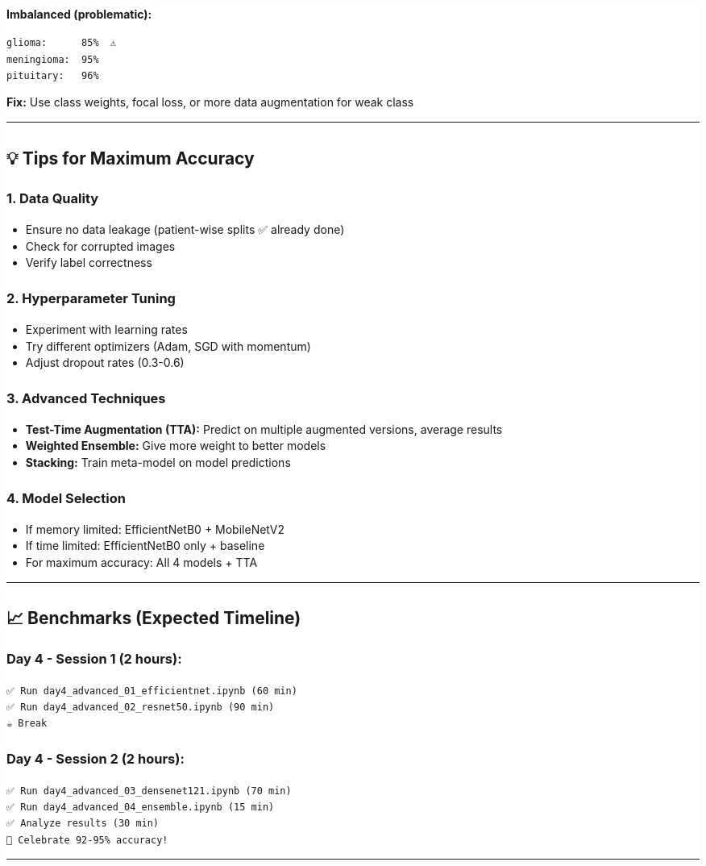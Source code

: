 **Imbalanced (problematic):**
```
glioma:      85%  ⚠️
meningioma:  95%
pituitary:   96%
```

**Fix:** Use class weights, focal loss, or more data augmentation for weak class

---

## 💡 Tips for Maximum Accuracy

### 1. Data Quality
- Ensure no data leakage (patient-wise splits ✅ already done)
- Check for corrupted images
- Verify label correctness

### 2. Hyperparameter Tuning
- Experiment with learning rates
- Try different optimizers (Adam, SGD with momentum)
- Adjust dropout rates (0.3-0.6)

### 3. Advanced Techniques
- **Test-Time Augmentation (TTA):** Predict on multiple augmented versions, average results
- **Weighted Ensemble:** Give more weight to better models
- **Stacking:** Train meta-model on model predictions

### 4. Model Selection
- If memory limited: EfficientNetB0 + MobileNetV2
- If time limited: EfficientNetB0 only + baseline
- For maximum accuracy: All 4 models + TTA

---

## 📈 Benchmarks (Expected Timeline)

### Day 4 - Session 1 (2 hours):
```
✅ Run day4_advanced_01_efficientnet.ipynb (60 min)
✅ Run day4_advanced_02_resnet50.ipynb (90 min)
☕ Break
```

### Day 4 - Session 2 (2 hours):
```
✅ Run day4_advanced_03_densenet121.ipynb (70 min)
✅ Run day4_advanced_04_ensemble.ipynb (15 min)
✅ Analyze results (30 min)
🎉 Celebrate 92-95% accuracy!
```

---